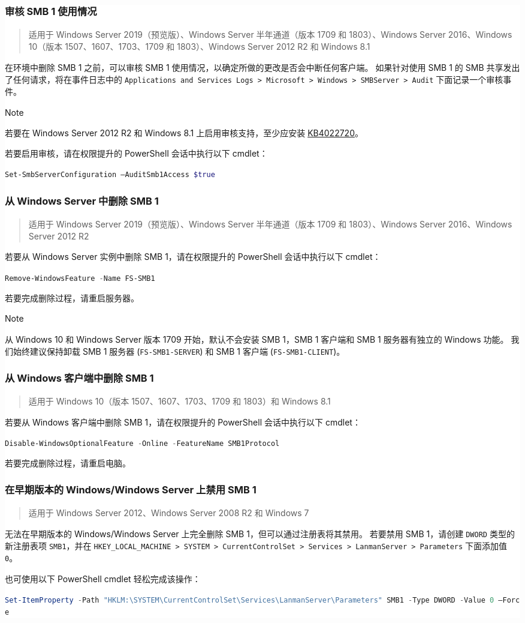 ### <a name="auditing-smb-1-usage"></a>审核 SMB 1 使用情况
> 适用于 Windows Server 2019（预览版）、Windows Server 半年通道（版本 1709 和 1803）、Windows Server 2016、Windows 10（版本 1507、1607、1703、1709 和 1803）、Windows Server 2012 R2 和 Windows 8.1

在环境中删除 SMB 1 之前，可以审核 SMB 1 使用情况，以确定所做的更改是否会中断任何客户端。 如果针对使用 SMB 1 的 SMB 共享发出了任何请求，将在事件日志中的 `Applications and Services Logs > Microsoft > Windows > SMBServer > Audit` 下面记录一个审核事件。 

> [!Note]  
> 若要在 Windows Server 2012 R2 和 Windows 8.1 上启用审核支持，至少应安装 [KB4022720](https://support.microsoft.com/help/4022720/windows-8-1-windows-server-2012-r2-update-kb4022720)。

若要启用审核，请在权限提升的 PowerShell 会话中执行以下 cmdlet：

```PowerShell
Set-SmbServerConfiguration –AuditSmb1Access $true
```

### <a name="removing-smb-1-from-windows-server"></a>从 Windows Server 中删除 SMB 1
> 适用于 Windows Server 2019（预览版）、Windows Server 半年通道（版本 1709 和 1803）、Windows Server 2016、Windows Server 2012 R2

若要从 Windows Server 实例中删除 SMB 1，请在权限提升的 PowerShell 会话中执行以下 cmdlet：

```PowerShell
Remove-WindowsFeature -Name FS-SMB1
```

若要完成删除过程，请重启服务器。 

> [!Note]  
> 从 Windows 10 和 Windows Server 版本 1709 开始，默认不会安装 SMB 1，SMB 1 客户端和 SMB 1 服务器有独立的 Windows 功能。 我们始终建议保持卸载 SMB 1 服务器 (`FS-SMB1-SERVER`) 和 SMB 1 客户端 (`FS-SMB1-CLIENT`)。

### <a name="removing-smb-1-from-windows-client"></a>从 Windows 客户端中删除 SMB 1
> 适用于 Windows 10（版本 1507、1607、1703、1709 和 1803）和 Windows 8.1

若要从 Windows 客户端中删除 SMB 1，请在权限提升的 PowerShell 会话中执行以下 cmdlet：

```PowerShell
Disable-WindowsOptionalFeature -Online -FeatureName SMB1Protocol
```

若要完成删除过程，请重启电脑。

### <a name="disabling-smb-1-on-legacy-versions-of-windowswindows-server"></a>在早期版本的 Windows/Windows Server 上禁用 SMB 1
> 适用于 Windows Server 2012、Windows Server 2008 R2 和 Windows 7

无法在早期版本的 Windows/Windows Server 上完全删除 SMB 1，但可以通过注册表将其禁用。 若要禁用 SMB 1，请创建 `DWORD` 类型的新注册表项 `SMB1`，并在 `HKEY_LOCAL_MACHINE > SYSTEM > CurrentControlSet > Services > LanmanServer > Parameters` 下面添加值 `0`。

也可使用以下 PowerShell cmdlet 轻松完成该操作：

```PowerShell
Set-ItemProperty -Path "HKLM:\SYSTEM\CurrentControlSet\Services\LanmanServer\Parameters" SMB1 -Type DWORD -Value 0 –Force
```
